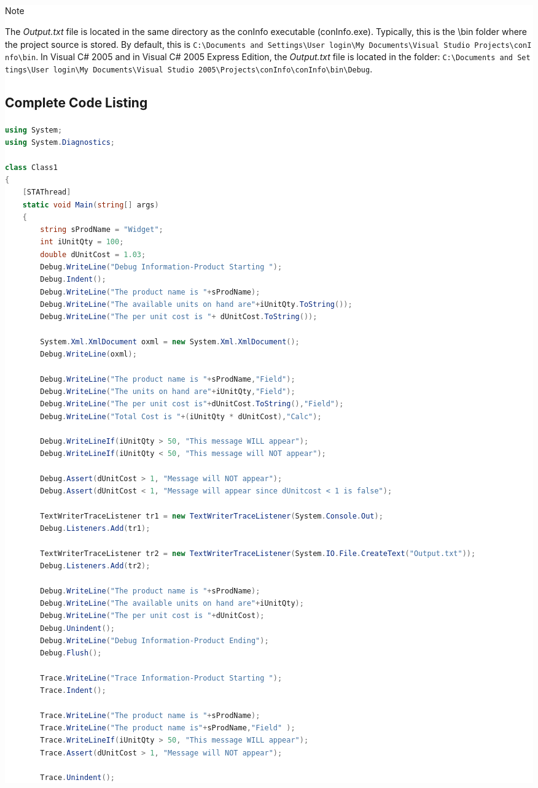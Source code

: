 > [!NOTE]
> The *Output.txt* file is located in the same directory as the conInfo executable (conInfo.exe). Typically, this is the \bin folder where the project source is stored. By default, this is `C:\Documents and Settings\User login\My Documents\Visual Studio Projects\conInfo\bin`. In Visual C# 2005 and in Visual C# 2005 Express Edition, the *Output.txt* file is located in the folder: `C:\Documents and Settings\User login\My Documents\Visual Studio 2005\Projects\conInfo\conInfo\bin\Debug`.

## Complete Code Listing

```csharp
using System;
using System.Diagnostics;

class Class1
{
    [STAThread]
    static void Main(string[] args)
    {
        string sProdName = "Widget";
        int iUnitQty = 100;
        double dUnitCost = 1.03;
        Debug.WriteLine("Debug Information-Product Starting ");
        Debug.Indent();
        Debug.WriteLine("The product name is "+sProdName);
        Debug.WriteLine("The available units on hand are"+iUnitQty.ToString());
        Debug.WriteLine("The per unit cost is "+ dUnitCost.ToString());

        System.Xml.XmlDocument oxml = new System.Xml.XmlDocument();
        Debug.WriteLine(oxml);

        Debug.WriteLine("The product name is "+sProdName,"Field");
        Debug.WriteLine("The units on hand are"+iUnitQty,"Field");
        Debug.WriteLine("The per unit cost is"+dUnitCost.ToString(),"Field");
        Debug.WriteLine("Total Cost is "+(iUnitQty * dUnitCost),"Calc");

        Debug.WriteLineIf(iUnitQty > 50, "This message WILL appear");
        Debug.WriteLineIf(iUnitQty < 50, "This message will NOT appear");

        Debug.Assert(dUnitCost > 1, "Message will NOT appear");
        Debug.Assert(dUnitCost < 1, "Message will appear since dUnitcost < 1 is false");

        TextWriterTraceListener tr1 = new TextWriterTraceListener(System.Console.Out);
        Debug.Listeners.Add(tr1);

        TextWriterTraceListener tr2 = new TextWriterTraceListener(System.IO.File.CreateText("Output.txt"));
        Debug.Listeners.Add(tr2);

        Debug.WriteLine("The product name is "+sProdName);
        Debug.WriteLine("The available units on hand are"+iUnitQty);
        Debug.WriteLine("The per unit cost is "+dUnitCost);
        Debug.Unindent();
        Debug.WriteLine("Debug Information-Product Ending");
        Debug.Flush();

        Trace.WriteLine("Trace Information-Product Starting ");
        Trace.Indent();

        Trace.WriteLine("The product name is "+sProdName);
        Trace.WriteLine("The product name is"+sProdName,"Field" );
        Trace.WriteLineIf(iUnitQty > 50, "This message WILL appear");
        Trace.Assert(dUnitCost > 1, "Message will NOT appear");

        Trace.Unindent();
```